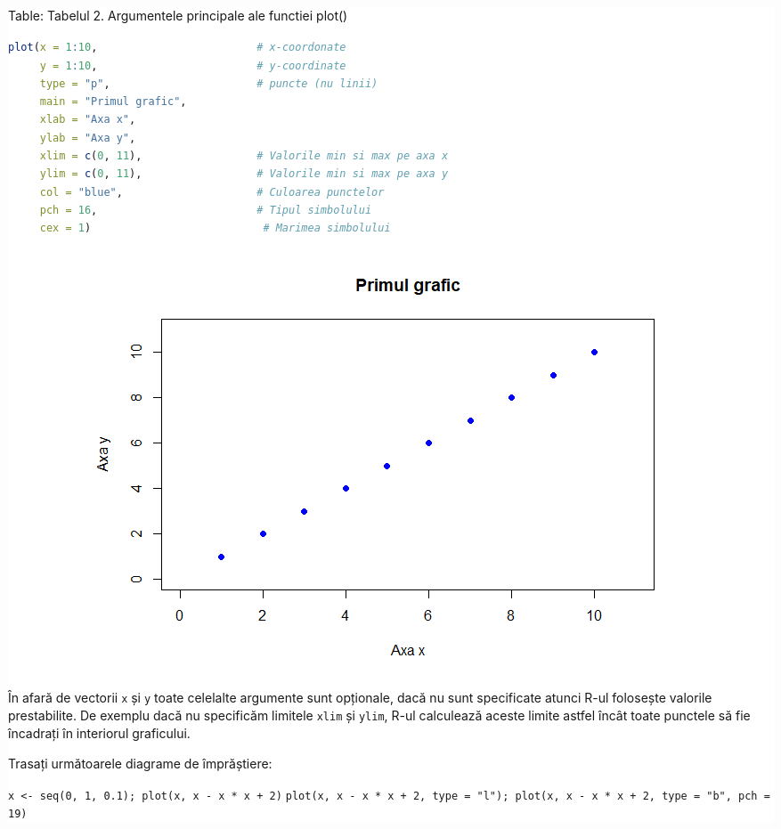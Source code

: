 Table: Tabelul 2. Argumentele principale ale functiei plot()



```r
plot(x = 1:10,                         # x-coordonate
     y = 1:10,                         # y-coordinate
     type = "p",                       # puncte (nu linii)
     main = "Primul grafic",
     xlab = "Axa x",
     ylab = "Axa y",
     xlim = c(0, 11),                  # Valorile min si max pe axa x 
     ylim = c(0, 11),                  # Valorile min si max pe axa y
     col = "blue",                     # Culoarea punctelor
     pch = 16,                         # Tipul simbolului 
     cex = 1)                           # Marimea simbolului 
```

<img src="Lab_2_files/figure-html/unnamed-chunk-27-1.png" style="display: block; margin: auto;" />

În afară de vectorii `x` și `y` toate celelalte argumente sunt opționale, dacă nu sunt specificate atunci R-ul folosește valorile prestabilite. De exemplu dacă nu specificăm limitele `xlim` și `ylim`, R-ul calculează aceste limite astfel încât toate punctele să fie încadrați în interiorul graficului.

<div class="rmdexercise">
<p>Trasați următoarele diagrame de împrăștiere:</p>
<p><code>x &lt;- seq(0, 1, 0.1); plot(x, x - x * x + 2)</code> <code>plot(x, x - x * x + 2, type = &quot;l&quot;); plot(x, x - x * x + 2, type = &quot;b&quot;, pch = 19)</code></p>
</div>

